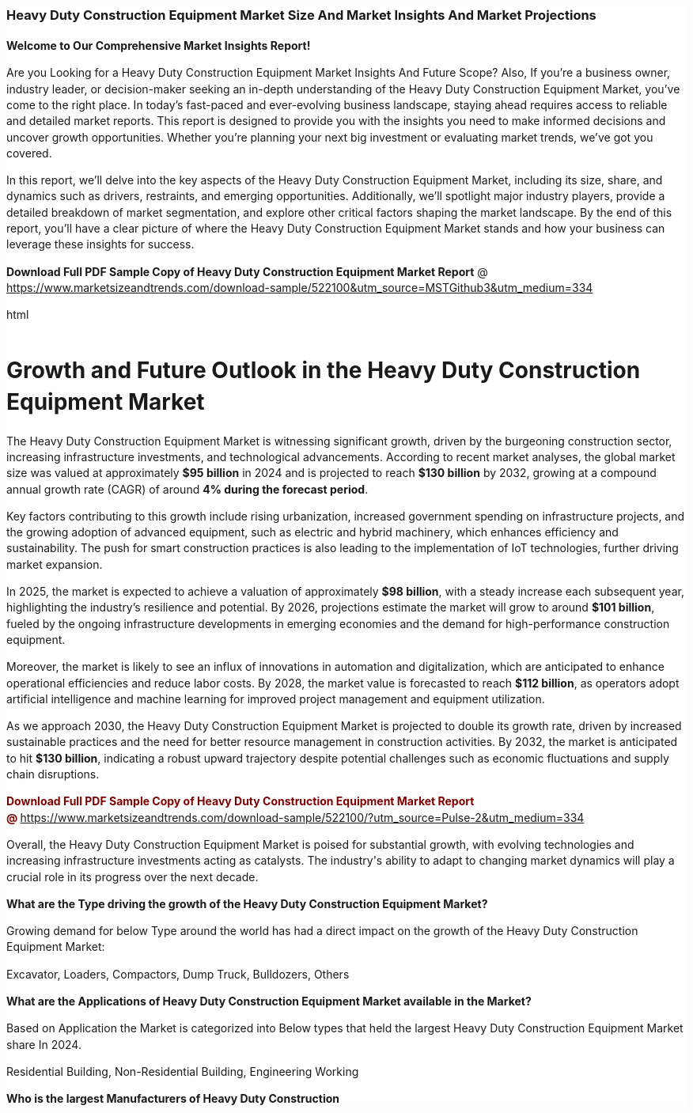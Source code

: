 <div class="" data-test-id=""><h3><span class="">Heavy Duty Construction Equipment Market Size And Market Insights And Market Projections</span></h3></div><div class="" data-test-id=""><p><strong>Welcome to Our Comprehensive Market Insights Report!</strong></p><p>Are you Looking for a Heavy Duty Construction Equipment Market Insights And Future Scope? Also, If you&rsquo;re a business owner, industry leader, or decision-maker seeking an in-depth understanding of the Heavy Duty Construction Equipment Market, you&rsquo;ve come to the right place. In today&rsquo;s fast-paced and ever-evolving business landscape, staying ahead requires access to reliable and detailed market reports. This report is designed to provide you with the insights you need to make informed decisions and uncover growth opportunities. Whether you&rsquo;re planning your next big investment or evaluating market trends, we&rsquo;ve got you covered.</p><p>In this report, we&rsquo;ll delve into the key aspects of the Heavy Duty Construction Equipment Market, including its size, share, and dynamics such as drivers, restraints, and emerging opportunities. Additionally, we&rsquo;ll spotlight major industry players, provide a detailed breakdown of market segmentation, and explore other critical factors shaping the market landscape. By the end of this report, you&rsquo;ll have a clear picture of where the Heavy Duty Construction Equipment Market stands and how your business can leverage these insights for success.</p><p><strong>Download Full PDF Sample Copy of Heavy Duty Construction Equipment Market Report</strong> @ <a href="https://www.marketsizeandtrends.com/download-sample/522100&utm_source=MSTGithub3&utm_medium=334" target="_blank">https://www.marketsizeandtrends.com/download-sample/522100&utm_source=MSTGithub3&utm_medium=334</a></p></div><div class="" data-test-id=""><p><span class="">html<html><head> <title>Heavy Duty Construction Equipment Market Growth and Outlook</title></head><body> <h1>Growth and Future Outlook in the Heavy Duty Construction Equipment Market</h1> <p>The Heavy Duty Construction Equipment Market is witnessing significant growth, driven by the burgeoning construction sector, increasing infrastructure investments, and technological advancements. According to recent market analyses, the global market size was valued at approximately <strong>$95 billion</strong> in 2024 and is projected to reach <strong>$130 billion</strong> by 2032, growing at a compound annual growth rate (CAGR) of around <strong>4% during the forecast period</strong>.</p> <p>Key factors contributing to this growth include rising urbanization, increased government spending on infrastructure projects, and the growing adoption of advanced equipment, such as electric and hybrid machinery, which enhances efficiency and sustainability. The push for smart construction practices is also leading to the implementation of IoT technologies, further driving market expansion.</p> <p>In 2025, the market is expected to achieve a valuation of approximately <strong>$98 billion</strong>, with a steady increase each subsequent year, highlighting the industry’s resilience and potential. By 2026, projections estimate the market will grow to around <strong>$101 billion</strong>, fueled by the ongoing infrastructure developments in emerging economies and the demand for high-performance construction equipment.</p> <p>Moreover, the market is likely to see an influx of innovations in automation and digitalization, which are anticipated to enhance operational efficiencies and reduce labor costs. By 2028, the market value is forecasted to reach <strong>$112 billion</strong>, as operators adopt artificial intelligence and machine learning for improved project management and equipment utilization.</p> <p>As we approach 2030, the Heavy Duty Construction Equipment Market is projected to double its growth rate, driven by increased sustainable practices and the need for better resource management in construction activities. By 2032, the market is anticipated to hit <strong>$130 billion</strong>, indicating a robust upward trajectory despite potential challenges such as economic fluctuations and supply chain disruptions.</p> <p> </p><p><strong><span style="color: #800000;">Download Full PDF Sample Copy of Heavy Duty Construction Equipment Market Report @</span>&nbsp;</strong><a href="https://www.marketsizeandtrends.com/download-sample/522100/?utm_source=Pulse-2&amp;utm_medium=334">https://www.marketsizeandtrends.com/download-sample/522100/?utm_source=Pulse-2&amp;utm_medium=334</a></p></p> <p>Overall, the Heavy Duty Construction Equipment Market is poised for substantial growth, with evolving technologies and increasing infrastructure investments acting as catalysts. The industry's ability to adapt to changing market dynamics will play a crucial role in its progress over the next decade.</p></body></html></span></p><p><strong><span class="">What are the&nbsp;Type driving the growth of the Heavy Duty Construction Equipment Market?</span></strong></p></div><div class="" data-test-id=""><p><span class="">Growing demand for below Type around the world has had a direct impact on the growth of the Heavy Duty Construction Equipment Market:</span></p></div><div class="" data-test-id=""><p>Excavator, Loaders, Compactors, Dump Truck, Bulldozers, Others</p><p><span class=""><strong>What are the&nbsp;Applications&nbsp;of Heavy Duty Construction Equipment Market available in the Market?</strong></span></p></div><div class="" data-test-id=""><p><span class="">Based on Application the Market is categorized into Below types that held the largest Heavy Duty Construction Equipment Market share In 2024.</span></p></div><div class="" data-test-id=""><p><span class="">Residential Building, Non-Residential Building, Engineering Working</span></p><p><span class=""><strong>Who is the largest Manufacturers of Heavy Duty Construction
